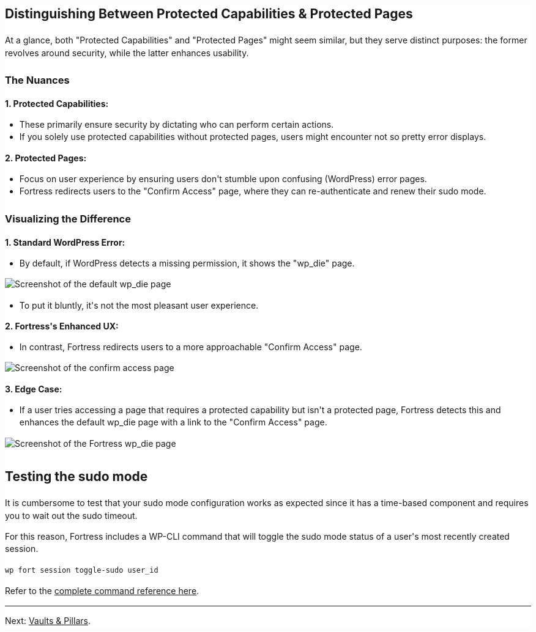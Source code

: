 ## Distinguishing Between Protected Capabilities & Protected Pages

At a glance, both "Protected Capabilities" and "Protected Pages" might seem similar, but they serve distinct purposes:
the former revolves around security, while the latter enhances usability.

### The Nuances

**1. Protected Capabilities:**

- These primarily ensure security by dictating who can perform certain actions.
- If you solely use protected capabilities without protected pages, users might encounter not so pretty error displays.

**2. Protected Pages:**

- Focus on user experience by ensuring users don't stumble upon confusing (WordPress) error pages.
- Fortress redirects users to the "Confirm Access" page, where they can re-authenticate and renew their sudo mode.

### Visualizing the Difference

**1. Standard WordPress Error:**

- By default, if WordPress detects a missing permission, it shows the "wp_die" page.

![Screenshot of the default wp_die page](../../_assets/images/session/wp_die.png)

- To put it bluntly, it's not the most pleasant user experience.

**2. Fortress's Enhanced UX:**

- In contrast, Fortress redirects users to a more approachable "Confirm Access" page.

![Screenshot of the confirm access page](../../_assets/images/session/confirm-access.png)

**3. Edge Case:**

- If a user tries accessing a page that requires a protected capability but isn't a protected page, Fortress detects this
  and enhances the default wp_die page with a link to the "Confirm Access" page.

![Screenshot of the Fortress wp_die page](../../_assets/images/session/wp_die_ux.png)


## Testing the sudo mode

It is cumbersome to test that your sudo mode configuration works as expected
since it has a time-based component and requires you to wait out the sudo timeout.

For this reason, Fortress includes a WP-CLI command that will toggle the sudo mode status of a user's most recently
created session.

```shell
wp fort session toggle-sudo user_id
```

Refer to the [complete command reference here](../../cli/readme.md#session-toggle-sudo).

---

Next: [Vaults & Pillars](../vaults_and_pillars/readme.md).